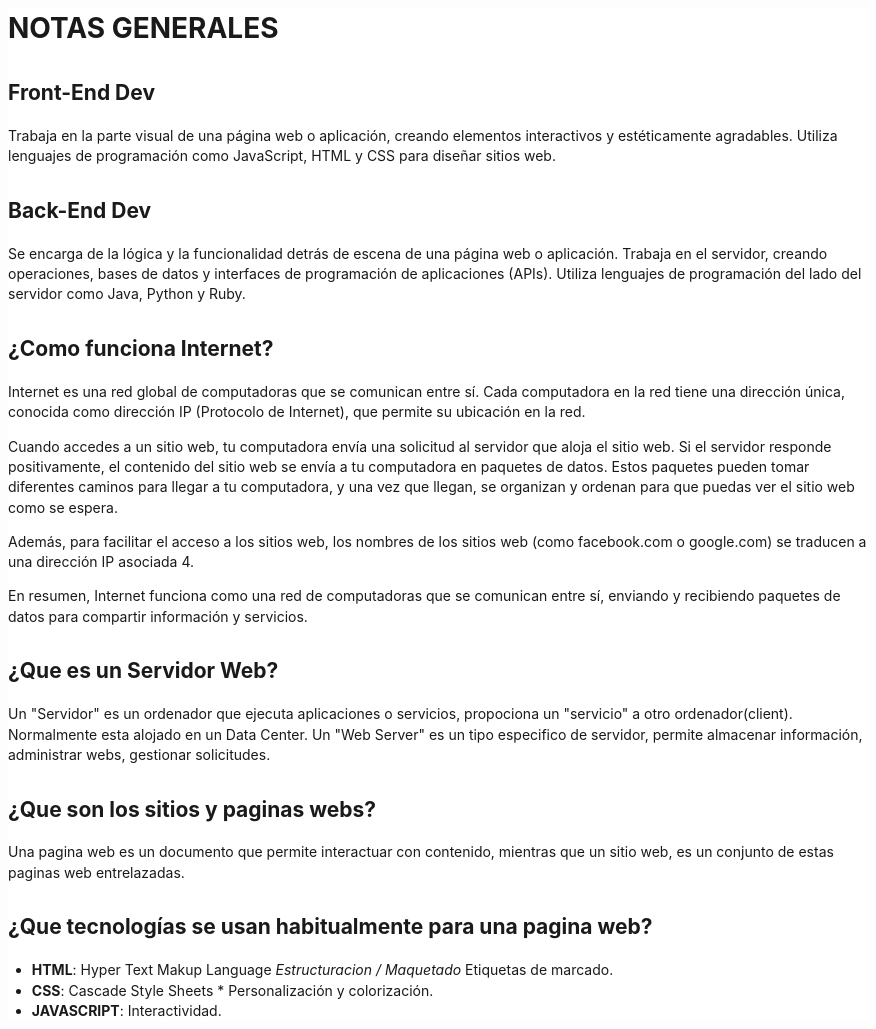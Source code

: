# NOTAS GENERALES

## Front-End Dev

Trabaja en la parte visual de una página web o aplicación, creando elementos interactivos y estéticamente agradables. Utiliza lenguajes de programación como JavaScript, HTML y CSS para diseñar sitios web.

## Back-End Dev

Se encarga de la lógica y la funcionalidad detrás de escena de una página web o aplicación. Trabaja en el servidor, creando operaciones, bases de datos y interfaces de programación de aplicaciones (APIs). Utiliza lenguajes de programación del lado del servidor como Java, Python y Ruby.

## ¿Como funciona Internet?

Internet es una red global de computadoras que se comunican entre sí. Cada computadora en la red tiene una dirección única, conocida como dirección IP (Protocolo de Internet), que permite su ubicación en la red.

Cuando accedes a un sitio web, tu computadora envía una solicitud al servidor que aloja el sitio web. Si el servidor responde positivamente, el contenido del sitio web se envía a tu computadora en paquetes de datos. Estos paquetes pueden tomar diferentes caminos para llegar a tu computadora, y una vez que llegan, se organizan y ordenan para que puedas ver el sitio web como se espera.

Además, para facilitar el acceso a los sitios web, los nombres de los sitios web (como facebook.com o google.com) se traducen a una dirección IP asociada 4.

En resumen, Internet funciona como una red de computadoras que se comunican entre sí, enviando y recibiendo paquetes de datos para compartir información y servicios.

## ¿Que es un Servidor Web?

Un "Servidor" es un ordenador que ejecuta aplicaciones o servicios, propociona un "servicio" a otro ordenador(client).
Normalmente esta alojado en un Data Center. Un "Web Server" es un tipo especifico de servidor, permite almacenar
información, administrar webs, gestionar solicitudes.

## ¿Que son los sitios y paginas webs?

Una pagina web es un documento que permite interactuar con contenido, mientras que un sitio web, es un conjunto de estas paginas web entrelazadas.

## ¿Que tecnologías se usan habitualmente para una pagina web?

* **HTML**:  Hyper Text Makup Language *Estructuracion / Maquetado* Etiquetas de marcado.
* **CSS**:  Cascade Style Sheets * Personalización y colorización.
* **JAVASCRIPT**:  Interactividad.
